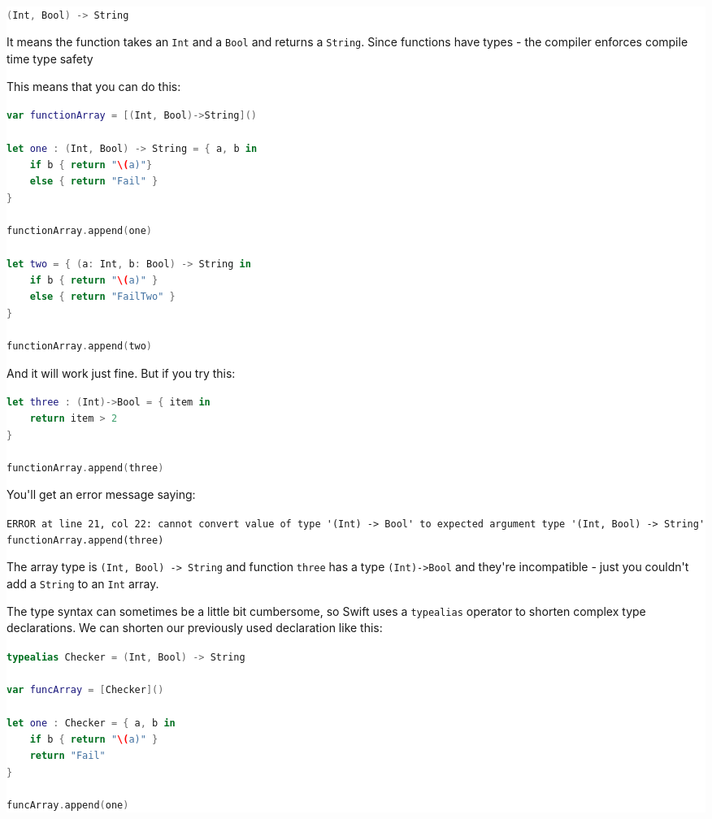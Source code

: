 ```swift
(Int, Bool) -> String
```

It means the function takes an `Int` and a `Bool` and returns a `String`.
Since functions have types - the compiler enforces compile time type safety

This means that you can do this:

```swift
var functionArray = [(Int, Bool)->String]()

let one : (Int, Bool) -> String = { a, b in
    if b { return "\(a)"}
    else { return "Fail" }
}

functionArray.append(one)

let two = { (a: Int, b: Bool) -> String in
    if b { return "\(a)" }
    else { return "FailTwo" }
}

functionArray.append(two)
```
And it will work just fine. But if you try this:

```swift
let three : (Int)->Bool = { item in
    return item > 2
}

functionArray.append(three)
```

You'll get an error message saying:

```
ERROR at line 21, col 22: cannot convert value of type '(Int) -> Bool' to expected argument type '(Int, Bool) -> String'
functionArray.append(three)
```

The array type is `(Int, Bool) -> String` and function `three` has a
type `(Int)->Bool` and they're incompatible - just you couldn't add a
`String` to an `Int` array.

The type syntax can sometimes be a little bit cumbersome, so Swift uses
a `typealias` operator to shorten complex type declarations. We can shorten
our previously used declaration like this:

```swift
typealias Checker = (Int, Bool) -> String

var funcArray = [Checker]()

let one : Checker = { a, b in
    if b { return "\(a)" }
    return "Fail"
}

funcArray.append(one)
```
